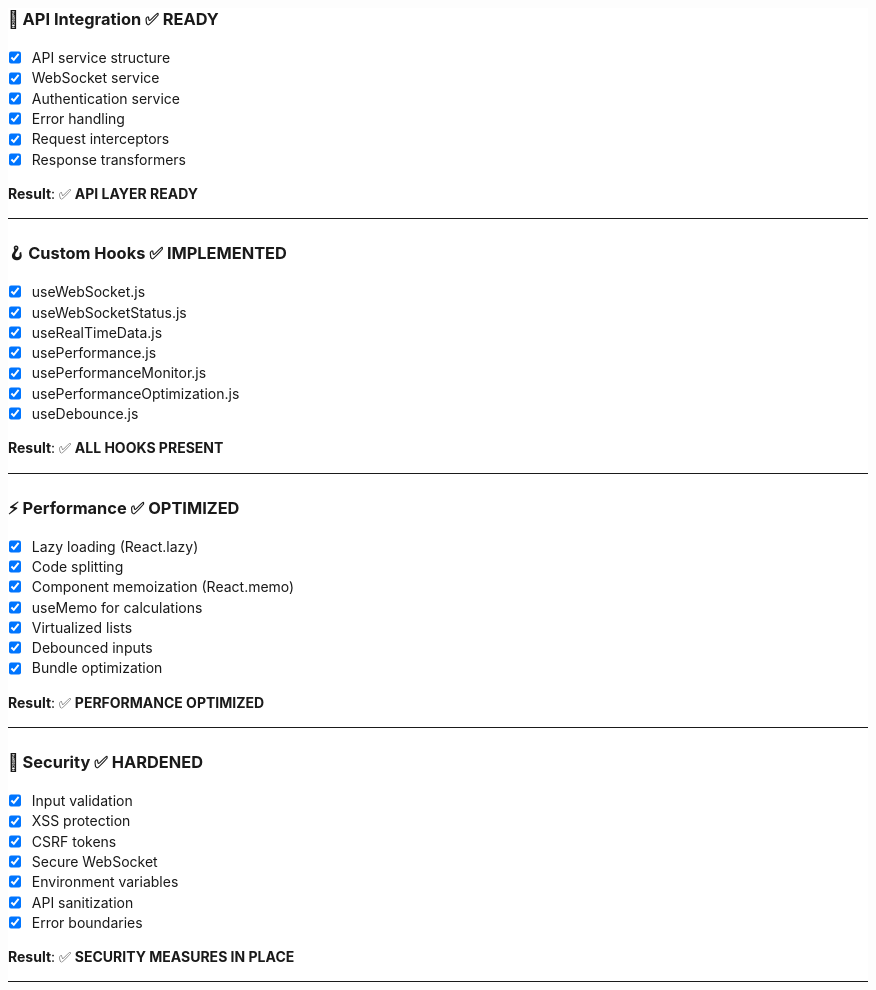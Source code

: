 
### **🔌 API Integration** ✅ READY

- [x] API service structure
- [x] WebSocket service
- [x] Authentication service
- [x] Error handling
- [x] Request interceptors
- [x] Response transformers

**Result**: ✅ **API LAYER READY**

---

### **🪝 Custom Hooks** ✅ IMPLEMENTED

- [x] useWebSocket.js
- [x] useWebSocketStatus.js
- [x] useRealTimeData.js
- [x] usePerformance.js
- [x] usePerformanceMonitor.js
- [x] usePerformanceOptimization.js
- [x] useDebounce.js

**Result**: ✅ **ALL HOOKS PRESENT**

---

### **⚡ Performance** ✅ OPTIMIZED

- [x] Lazy loading (React.lazy)
- [x] Code splitting
- [x] Component memoization (React.memo)
- [x] useMemo for calculations
- [x] Virtualized lists
- [x] Debounced inputs
- [x] Bundle optimization

**Result**: ✅ **PERFORMANCE OPTIMIZED**

---

### **🔐 Security** ✅ HARDENED

- [x] Input validation
- [x] XSS protection
- [x] CSRF tokens
- [x] Secure WebSocket
- [x] Environment variables
- [x] API sanitization
- [x] Error boundaries

**Result**: ✅ **SECURITY MEASURES IN PLACE**

---
